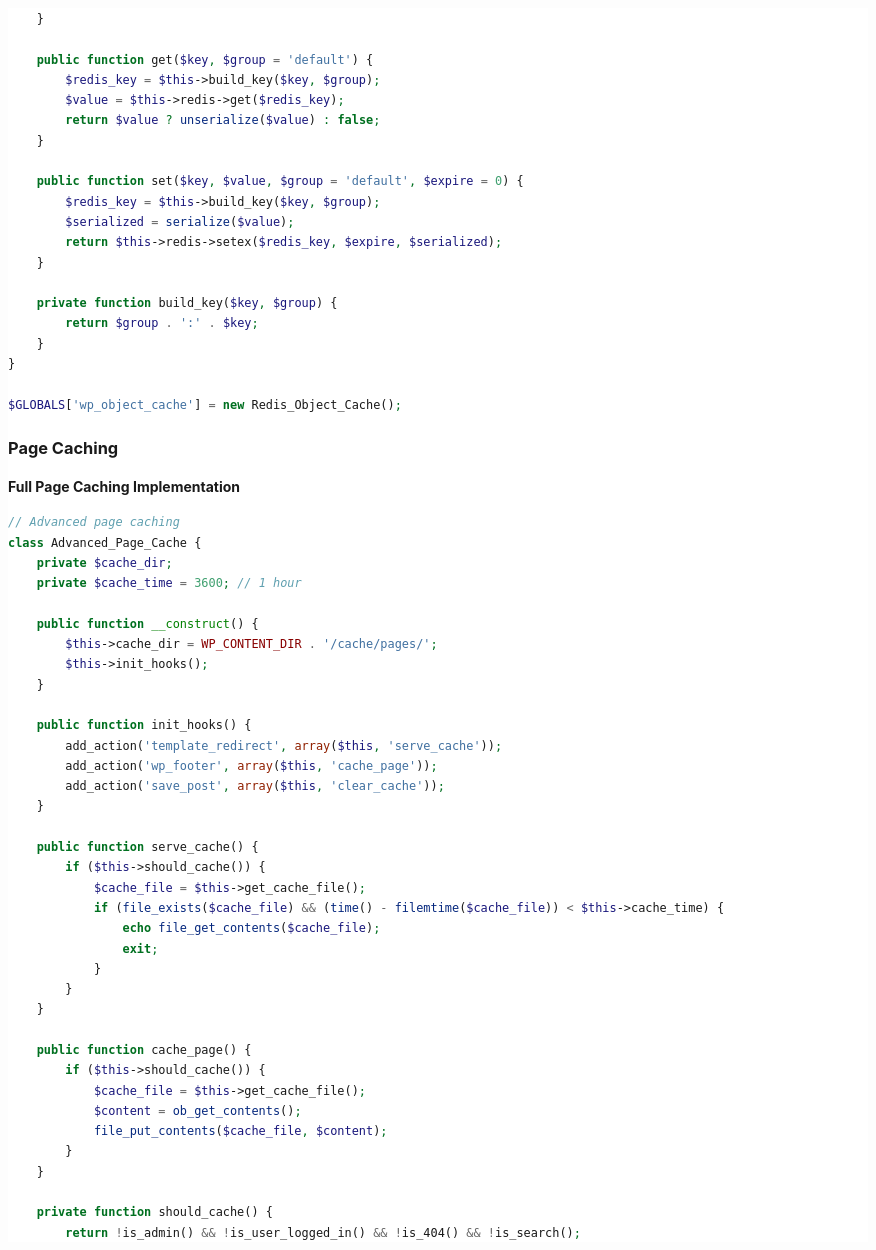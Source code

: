 ```php
    }
    
    public function get($key, $group = 'default') {
        $redis_key = $this->build_key($key, $group);
        $value = $this->redis->get($redis_key);
        return $value ? unserialize($value) : false;
    }
    
    public function set($key, $value, $group = 'default', $expire = 0) {
        $redis_key = $this->build_key($key, $group);
        $serialized = serialize($value);
        return $this->redis->setex($redis_key, $expire, $serialized);
    }
    
    private function build_key($key, $group) {
        return $group . ':' . $key;
    }
}

$GLOBALS['wp_object_cache'] = new Redis_Object_Cache();
```

### Page Caching

**Full Page Caching Implementation**
```php
// Advanced page caching
class Advanced_Page_Cache {
    private $cache_dir;
    private $cache_time = 3600; // 1 hour
    
    public function __construct() {
        $this->cache_dir = WP_CONTENT_DIR . '/cache/pages/';
        $this->init_hooks();
    }
    
    public function init_hooks() {
        add_action('template_redirect', array($this, 'serve_cache'));
        add_action('wp_footer', array($this, 'cache_page'));
        add_action('save_post', array($this, 'clear_cache'));
    }
    
    public function serve_cache() {
        if ($this->should_cache()) {
            $cache_file = $this->get_cache_file();
            if (file_exists($cache_file) && (time() - filemtime($cache_file)) < $this->cache_time) {
                echo file_get_contents($cache_file);
                exit;
            }
        }
    }
    
    public function cache_page() {
        if ($this->should_cache()) {
            $cache_file = $this->get_cache_file();
            $content = ob_get_contents();
            file_put_contents($cache_file, $content);
        }
    }
    
    private function should_cache() {
        return !is_admin() && !is_user_logged_in() && !is_404() && !is_search();
```